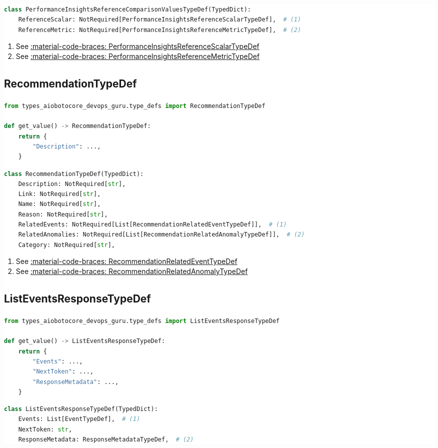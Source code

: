 ```python title="Definition"
class PerformanceInsightsReferenceComparisonValuesTypeDef(TypedDict):
    ReferenceScalar: NotRequired[PerformanceInsightsReferenceScalarTypeDef],  # (1)
    ReferenceMetric: NotRequired[PerformanceInsightsReferenceMetricTypeDef],  # (2)
```

1. See [:material-code-braces: PerformanceInsightsReferenceScalarTypeDef](./type_defs.md#performanceinsightsreferencescalartypedef) 
2. See [:material-code-braces: PerformanceInsightsReferenceMetricTypeDef](./type_defs.md#performanceinsightsreferencemetrictypedef) 
## RecommendationTypeDef

```python title="Usage Example"
from types_aiobotocore_devops_guru.type_defs import RecommendationTypeDef

def get_value() -> RecommendationTypeDef:
    return {
        "Description": ...,
    }
```

```python title="Definition"
class RecommendationTypeDef(TypedDict):
    Description: NotRequired[str],
    Link: NotRequired[str],
    Name: NotRequired[str],
    Reason: NotRequired[str],
    RelatedEvents: NotRequired[List[RecommendationRelatedEventTypeDef]],  # (1)
    RelatedAnomalies: NotRequired[List[RecommendationRelatedAnomalyTypeDef]],  # (2)
    Category: NotRequired[str],
```

1. See [:material-code-braces: RecommendationRelatedEventTypeDef](./type_defs.md#recommendationrelatedeventtypedef) 
2. See [:material-code-braces: RecommendationRelatedAnomalyTypeDef](./type_defs.md#recommendationrelatedanomalytypedef) 
## ListEventsResponseTypeDef

```python title="Usage Example"
from types_aiobotocore_devops_guru.type_defs import ListEventsResponseTypeDef

def get_value() -> ListEventsResponseTypeDef:
    return {
        "Events": ...,
        "NextToken": ...,
        "ResponseMetadata": ...,
    }
```

```python title="Definition"
class ListEventsResponseTypeDef(TypedDict):
    Events: List[EventTypeDef],  # (1)
    NextToken: str,
    ResponseMetadata: ResponseMetadataTypeDef,  # (2)
```
